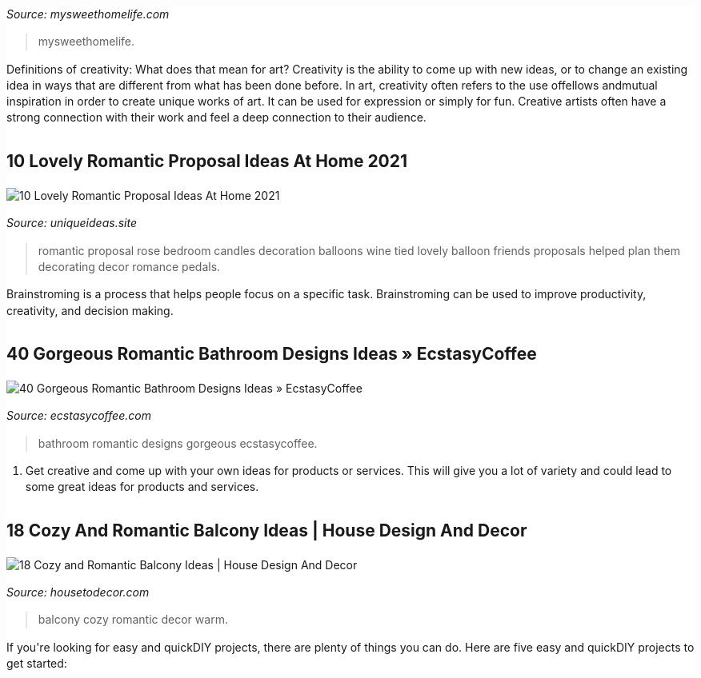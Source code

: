 _Source: mysweethomelife.com_

>mysweethomelife. 

	

Definitions of creativity: What does that mean for art?
Creativity is the ability to come up with new ideas, or to change an existing idea in ways that are different from what has been done before. In art, creativity often refers to the use offellows andmutual inspiration in order to create unique works of art. It can be used for expression or simply for fun. Creative artists often have a strong connection with their work and feel a deep connection to their audience.

    
## 10 Lovely Romantic Proposal Ideas At Home 2021

<img loading=lazy src="https://www.uniqueideas.site/wp-content/uploads/romantic-proposal-ideas-at-home-siudy.jpg" onerror="this.onerror=null;this.src='https://tse2.mm.bing.net/th?id=OIP.27Yrv3NT3H08kJLwoZzBTAHaFj&amp;pid=15.1';" alt="10 Lovely Romantic Proposal Ideas At Home 2021">

_Source: uniqueideas.site_

>romantic proposal rose bedroom candles decoration balloons wine tied lovely balloon friends proposals helped plan them decorating decor romance pedals. 

	

Brainstroming is a process that helps people focus on a specific task. Brainstroming can be used to improve productivity, creativity, and decision making.

    
## 40 Gorgeous Romantic Bathroom Designs Ideas » EcstasyCoffee

<img loading=lazy src="https://i1.wp.com/www.ecstasycoffee.com/wp-content/uploads/2016/10/romantic-bathroom.jpg" onerror="this.onerror=null;this.src='https://tse3.mm.bing.net/th?id=OIP.kVDXDIg4c0mouuRsXv4wCgHaME&amp;pid=15.1';" alt="40 Gorgeous Romantic Bathroom Designs Ideas » EcstasyCoffee">

_Source: ecstasycoffee.com_

>bathroom romantic designs gorgeous ecstasycoffee. 

	

1. Get creative and come up with your own ideas for products or services. This will give you a lot of variety and could lead to some great ideas for products and services.

    
## 18 Cozy And Romantic Balcony Ideas | House Design And Decor

<img loading=lazy src="http://housetodecor.com/wp-content/uploads/2017/09/warm-and-cozy-balcony-ideas.jpg" onerror="this.onerror=null;this.src='https://tse1.mm.bing.net/th?id=OIP.OKyYQvCfIHk87goQlh8p5AHaLH&amp;pid=15.1';" alt="18 Cozy and Romantic Balcony Ideas | House Design And Decor">

_Source: housetodecor.com_

>balcony cozy romantic decor warm. 

	

If you're looking for easy and quickDIY projects, there are plenty of things you can do. Here are five easy and quickDIY projects to get started: 

    